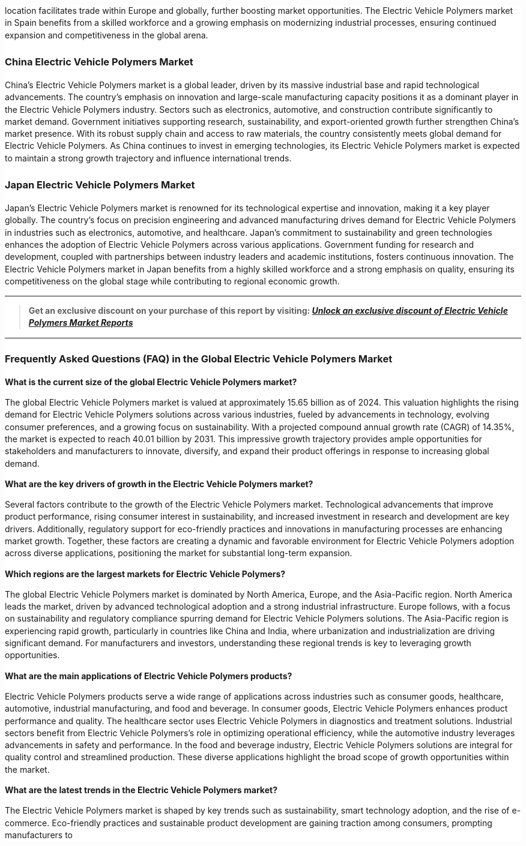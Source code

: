 location facilitates trade within Europe and globally, further boosting market opportunities. The Electric Vehicle Polymers market in Spain benefits from a skilled workforce and a growing emphasis on modernizing industrial processes, ensuring continued expansion and competitiveness in the global arena.</p><h3>China Electric Vehicle Polymers Market</h3><p>China&rsquo;s Electric Vehicle Polymers market is a global leader, driven by its massive industrial base and rapid technological advancements. The country&rsquo;s emphasis on innovation and large-scale manufacturing capacity positions it as a dominant player in the Electric Vehicle Polymers industry. Sectors such as electronics, automotive, and construction contribute significantly to market demand. Government initiatives supporting research, sustainability, and export-oriented growth further strengthen China&rsquo;s market presence. With its robust supply chain and access to raw materials, the country consistently meets global demand for Electric Vehicle Polymers. As China continues to invest in emerging technologies, its Electric Vehicle Polymers market is expected to maintain a strong growth trajectory and influence international trends.</p><h3>Japan Electric Vehicle Polymers Market</h3><p>Japan&rsquo;s Electric Vehicle Polymers market is renowned for its technological expertise and innovation, making it a key player globally. The country&rsquo;s focus on precision engineering and advanced manufacturing drives demand for Electric Vehicle Polymers in industries such as electronics, automotive, and healthcare. Japan&rsquo;s commitment to sustainability and green technologies enhances the adoption of Electric Vehicle Polymers across various applications. Government funding for research and development, coupled with partnerships between industry leaders and academic institutions, fosters continuous innovation. The Electric Vehicle Polymers market in Japan benefits from a highly skilled workforce and a strong emphasis on quality, ensuring its competitiveness on the global stage while contributing to regional economic growth.</p><hr /><blockquote><p><strong>Get an exclusive discount on your purchase of this report by visiting: <em><a href="://marketresearchpulse.com/ask-for-discount/128348?utm_source=Github&amp;utm_medium=025">Unlock an exclusive discount of Electric Vehicle Polymers Market Reports</a></em>&nbsp;</strong></p></blockquote><hr /><h3>Frequently Asked Questions (FAQ) in the Global Electric Vehicle Polymers Market</h3><p><strong>What is the current size of the global Electric Vehicle Polymers market?</strong></p><p>The global Electric Vehicle Polymers market is valued at approximately 15.65 billion as of 2024. This valuation highlights the rising demand for Electric Vehicle Polymers solutions across various industries, fueled by advancements in technology, evolving consumer preferences, and a growing focus on sustainability. With a projected compound annual growth rate (CAGR) of 14.35%, the market is expected to reach 40.01 billion by 2031. This impressive growth trajectory provides ample opportunities for stakeholders and manufacturers to innovate, diversify, and expand their product offerings in response to increasing global demand.</p><p><strong>What are the key drivers of growth in the Electric Vehicle Polymers market?</strong></p><p>Several factors contribute to the growth of the Electric Vehicle Polymers market. Technological advancements that improve product performance, rising consumer interest in sustainability, and increased investment in research and development are key drivers. Additionally, regulatory support for eco-friendly practices and innovations in manufacturing processes are enhancing market growth. Together, these factors are creating a dynamic and favorable environment for Electric Vehicle Polymers adoption across diverse applications, positioning the market for substantial long-term expansion.</p><p><strong>Which regions are the largest markets for Electric Vehicle Polymers?</strong></p><p>The global Electric Vehicle Polymers market is dominated by North America, Europe, and the Asia-Pacific region. North America leads the market, driven by advanced technological adoption and a strong industrial infrastructure. Europe follows, with a focus on sustainability and regulatory compliance spurring demand for Electric Vehicle Polymers solutions. The Asia-Pacific region is experiencing rapid growth, particularly in countries like China and India, where urbanization and industrialization are driving significant demand. For manufacturers and investors, understanding these regional trends is key to leveraging growth opportunities.</p><p><strong>What are the main applications of Electric Vehicle Polymers products?</strong></p><p>Electric Vehicle Polymers products serve a wide range of applications across industries such as consumer goods, healthcare, automotive, industrial manufacturing, and food and beverage. In consumer goods, Electric Vehicle Polymers enhances product performance and quality. The healthcare sector uses Electric Vehicle Polymers in diagnostics and treatment solutions. Industrial sectors benefit from Electric Vehicle Polymers&rsquo;s role in optimizing operational efficiency, while the automotive industry leverages advancements in safety and performance. In the food and beverage industry, Electric Vehicle Polymers solutions are integral for quality control and streamlined production. These diverse applications highlight the broad scope of growth opportunities within the market.</p><p><strong>What are the latest trends in the Electric Vehicle Polymers market?</strong></p><p>The Electric Vehicle Polymers market is shaped by key trends such as sustainability, smart technology adoption, and the rise of e-commerce. Eco-friendly practices and sustainable product development are gaining traction among consumers, prompting manufacturers to